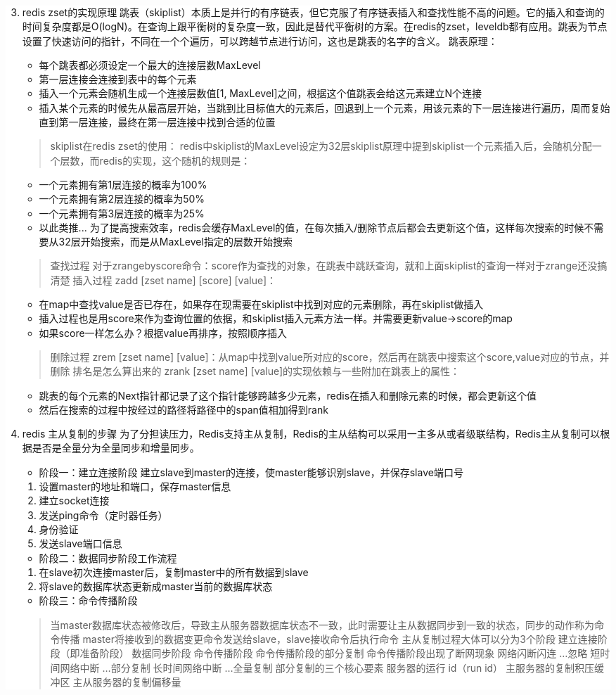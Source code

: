 3. redis zset的实现原理
    跳表（skiplist）本质上是并行的有序链表，但它克服了有序链表插入和查找性能不高的问题。它的插入和查询的时间复杂度都是O(logN)。在查询上跟平衡树的复杂度一致，因此是替代平衡树的方案。在redis的zset，leveldb都有应用。跳表为节点设置了快速访问的指针，不同在一个个遍历，可以跨越节点进行访问，这也是跳表的名字的含义。
    跳表原理：
    * 每个跳表都必须设定一个最大的连接层数MaxLevel
    * 第一层连接会连接到表中的每个元素
    * 插入一个元素会随机生成一个连接层数值[1, MaxLevel]之间，根据这个值跳表会给这元素建立N个连接
    * 插入某个元素的时候先从最高层开始，当跳到比目标值大的元素后，回退到上一个元素，用该元素的下一层连接进行遍历，周而复始直到第一层连接，最终在第一层连接中找到合适的位置

    > skiplist在redis zset的使用：
    redis中skiplist的MaxLevel设定为32层skiplist原理中提到skiplist一个元素插入后，会随机分配一个层数，而redis的实现，这个随机的规则是：
    * 一个元素拥有第1层连接的概率为100%
    * 一个元素拥有第2层连接的概率为50%
    * 一个元素拥有第3层连接的概率为25%
    * 以此类推...
    为了提高搜索效率，redis会缓存MaxLevel的值，在每次插入/删除节点后都会去更新这个值，这样每次搜索的时候不需要从32层开始搜索，而是从MaxLevel指定的层数开始搜索
    > 查找过程
    对于zrangebyscore命令：score作为查找的对象，在跳表中跳跃查询，就和上面skiplist的查询一样对于zrange还没搞清楚
    > 插入过程
    zadd [zset name] [score] [value]：
    * 在map中查找value是否已存在，如果存在现需要在skiplist中找到对应的元素删除，再在skiplist做插入
    * 插入过程也是用score来作为查询位置的依据，和skiplist插入元素方法一样。并需要更新value->score的map
    * 如果score一样怎么办？根据value再排序，按照顺序插入
    > 删除过程
    zrem [zset name] [value]：从map中找到value所对应的score，然后再在跳表中搜索这个score,value对应的节点，并删除
    > 排名是怎么算出来的
    zrank [zset name] [value]的实现依赖与一些附加在跳表上的属性：
    * 跳表的每个元素的Next指针都记录了这个指针能够跨越多少元素，redis在插入和删除元素的时候，都会更新这个值
    * 然后在搜索的过程中按经过的路径将路径中的span值相加得到rank

4. redis 主从复制的步骤
    为了分担读压力，Redis支持主从复制，Redis的主从结构可以采用一主多从或者级联结构，Redis主从复制可以根据是否是全量分为全量同步和增量同步。
    * 阶段一：建立连接阶段
    建立slave到master的连接，使master能够识别slave，并保存slave端口号
    1. 设置master的地址和端口，保存master信息
    2. 建立socket连接
    3. 发送ping命令（定时器任务）
    4. 身份验证
    5. 发送slave端口信息
    * 阶段二：数据同步阶段工作流程
    1. 在slave初次连接master后，复制master中的所有数据到slave
    2. 将slave的数据库状态更新成master当前的数据库状态
    * 阶段三：命令传播阶段
    > 当master数据库状态被修改后，导致主从服务器数据库状态不一致，此时需要让主从数据同步到一致的状态，同步的动作称为命令传播
    > master将接收到的数据变更命令发送给slave，slave接收命令后执行命令
    > 主从复制过程大体可以分为3个阶段
        建立连接阶段（即准备阶段）
        数据同步阶段
        命令传播阶段
            命令传播阶段的部分复制
                命令传播阶段出现了断网现象
                    网络闪断闪连 …忽略
                    短时间网络中断 …部分复制
                    长时间网络中断 …全量复制
                部分复制的三个核心要素
                    服务器的运行 id（run id）
                    主服务器的复制积压缓冲区
                    主从服务器的复制偏移量
